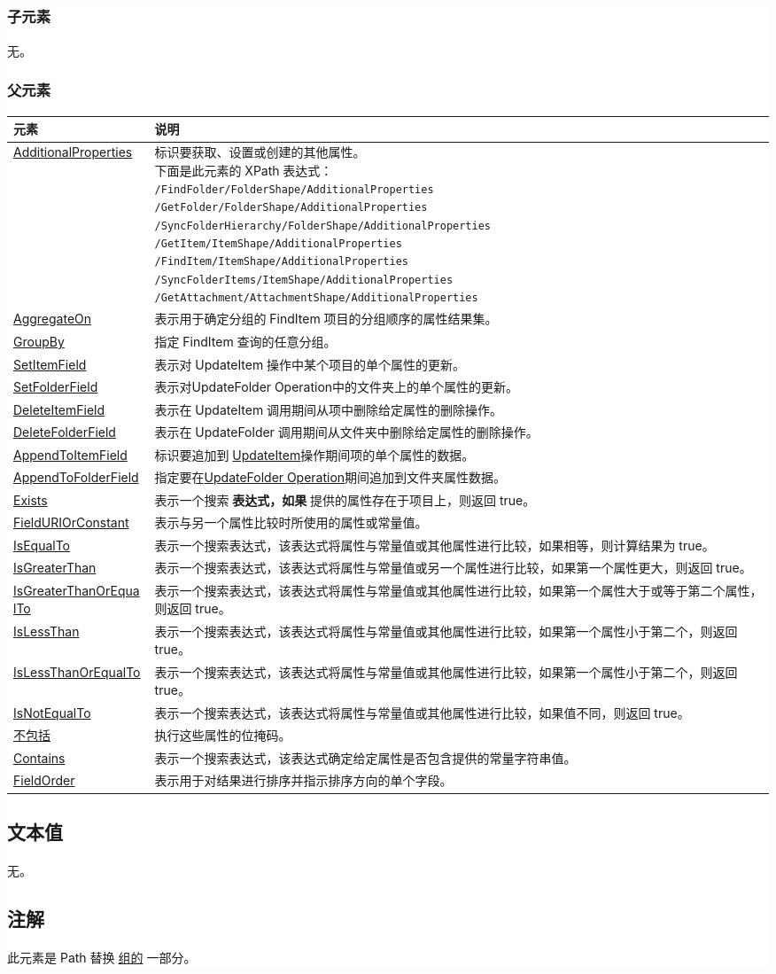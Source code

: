 ### <a name="child-elements"></a>子元素

无。
  
### <a name="parent-elements"></a>父元素

|**元素**|**说明**|
|:-----|:-----|
|[AdditionalProperties](additionalproperties.md) <br/> | 标识要获取、设置或创建的其他属性。  <br/>  下面是此元素的 XPath 表达式：  <br/>  `/FindFolder/FolderShape/AdditionalProperties` <br/>  `/GetFolder/FolderShape/AdditionalProperties` <br/>  `/SyncFolderHierarchy/FolderShape/AdditionalProperties` <br/>  `/GetItem/ItemShape/AdditionalProperties` <br/>  `/FindItem/ItemShape/AdditionalProperties` <br/>  `/SyncFolderItems/ItemShape/AdditionalProperties` <br/>  `/GetAttachment/AttachmentShape/AdditionalProperties` <br/> |
|[AggregateOn](aggregateon.md) <br/> |表示用于确定分组的 FindItem 项目的分组顺序的属性结果集。  <br/> |
|[GroupBy](groupby.md) <br/> |指定 FindItem 查询的任意分组。  <br/> |
|[SetItemField](setitemfield.md) <br/> |表示对 UpdateItem 操作中某个项目的单个属性的更新。  <br/> |
|[SetFolderField](setfolderfield.md) <br/> |表示对UpdateFolder Operation中的文件夹上的单个属性的更新。  <br/> |
|[DeleteItemField](deleteitemfield.md) <br/> |表示在 UpdateItem 调用期间从项中删除给定属性的删除操作。  <br/> |
|[DeleteFolderField](deletefolderfield.md) <br/> |表示在 UpdateFolder 调用期间从文件夹中删除给定属性的删除操作。  <br/> |
|[AppendToItemField](appendtoitemfield.md) <br/> |标识要追加到 [UpdateItem](updateitem-operation.md)操作期间项的单个属性的数据。  <br/> |
|[AppendToFolderField](appendtofolderfield.md) <br/> |指定要在[UpdateFolder Operation](updatefolder-operation.md)期间追加到文件夹属性数据。  <br/> |
|[Exists](exists.md) <br/> |表示一个搜索 **表达式，如果** 提供的属性存在于项目上，则返回 true。  <br/> |
|[FieldURIOrConstant](fielduriorconstant.md) <br/> |表示与另一个属性比较时所使用的属性或常量值。  <br/> |
|[IsEqualTo](isequalto.md) <br/> |表示一个搜索表达式，该表达式将属性与常量值或其他属性进行比较，如果相等，则计算结果为 true。  <br/> |
|[IsGreaterThan](isgreaterthan.md) <br/> |表示一个搜索表达式，该表达式将属性与常量值或另一个属性进行比较，如果第一个属性更大，则返回 true。  <br/> |
|[IsGreaterThanOrEqualTo](isgreaterthanorequalto.md) <br/> |表示一个搜索表达式，该表达式将属性与常量值或其他属性进行比较，如果第一个属性大于或等于第二个属性，则返回 true。  <br/> |
|[IsLessThan](islessthan.md) <br/> |表示一个搜索表达式，该表达式将属性与常量值或其他属性进行比较，如果第一个属性小于第二个，则返回 true。  <br/> |
|[IsLessThanOrEqualTo](islessthanorequalto.md) <br/> |表示一个搜索表达式，该表达式将属性与常量值或其他属性进行比较，如果第一个属性小于第二个，则返回 true。  <br/> |
|[IsNotEqualTo](isnotequalto.md) <br/> |表示一个搜索表达式，该表达式将属性与常量值或其他属性进行比较，如果值不同，则返回 true。  <br/> |
|[不包括](excludes.md) <br/> |执行这些属性的位掩码。  <br/> |
|[Contains](contains.md) <br/> |表示一个搜索表达式，该表达式确定给定属性是否包含提供的常量字符串值。  <br/> |
|[FieldOrder](fieldorder.md) <br/> |表示用于对结果进行排序并指示排序方向的单个字段。  <br/> |
   
## <a name="text-value"></a>文本值

无。
  
## <a name="remarks"></a>注解

此元素是 Path 替换 [组的](path.md) 一部分。 
  